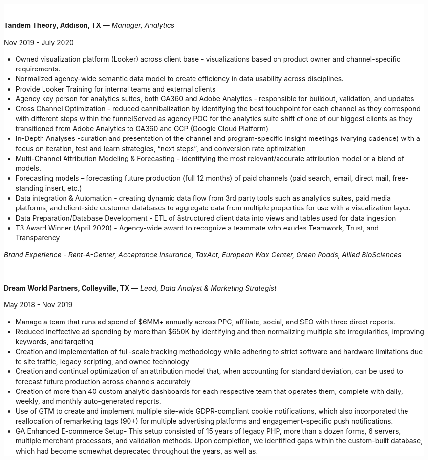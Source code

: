 <br>

**Tandem Theory, Addison, TX** — *Manager, Analytics*

Nov 2019 - July 2020
- Owned visualization platform (Looker) across client base - visualizations based on product owner and channel-specific requirements. 
- Normalized agency-wide semantic data model to create efficiency in data usability across disciplines.
- Provide Looker Training for internal teams and external clients
- Agency key person for analytics suites, both GA360 and Adobe Analytics - responsible for buildout, validation, and updates
- Cross Channel Optimization - reduced cannibalization by identifying the best touchpoint for each channel as they correspond with different steps within the funnelServed as agency POC for the analytics suite shift of one of our biggest clients as they transitioned from Adobe Analytics to GA360 and GCP (Google Cloud Platform) 
- In-Depth Analyses -curation and presentation of the channel and program-specific insight meetings (varying cadence) with a focus on iteration, test and learn strategies, “next steps”, and conversion rate optimization
- Multi-Channel Attribution Modeling & Forecasting - identifying the most relevant/accurate attribution model or a blend of models. 
- Forecasting models – forecasting future production (full 12 months) of paid channels (paid search, email, direct mail, free-standing insert, etc.)
- Data integration & Automation - creating dynamic data flow from 3rd party tools such as analytics suites, paid media platforms, and client-side customer databases to aggregate data from multiple properties for use with a visualization layer.
- Data Preparation/Database Development - ETL of åstructured client data into views and tables used for data ingestion
- T3 Award Winner (April 2020) - Agency-wide award to recognize a teammate who exudes Teamwork, Trust, and Transparency

*Brand Experience - Rent-A-Center, Acceptance Insurance, TaxAct, European Wax Center, Green Roads, Allied BioSciences*

<br>

**Dream World Partners,  Colleyville, TX** — *Lead, Data Analyst & Marketing Strategist*

May 2018 - Nov 2019
- Manage a team that runs ad spend of $6MM+ annually across PPC, affiliate, social, and SEO with three direct reports.
- Reduced ineffective ad spending by more than $650K by identifying and then normalizing multiple site irregularities, improving keywords, and targeting
- Creation and implementation of full-scale tracking methodology while adhering to strict software and hardware limitations due to site traffic, legacy scripting, and owned technology
- Creation and continual optimization of an attribution model that, when accounting for standard deviation, can be used to forecast future production across channels accurately
- Creation of more than 40 custom analytic dashboards for each respective team that operates them, complete with daily, weekly, and monthly auto-generated reports. 
- Use of GTM to create and implement multiple site-wide GDPR-compliant cookie notifications, which also incorporated the reallocation of remarketing tags (90+) for multiple advertising platforms and engagement-specific push notifications. 
- GA Enhanced E-commerce Setup- This setup consisted of 15 years of legacy PHP, more than a dozen forms, 6 servers, multiple merchant processors, and validation methods. Upon completion, we identified gaps within the custom-built database, which had become somewhat deprecated throughout the years, as well as. 
